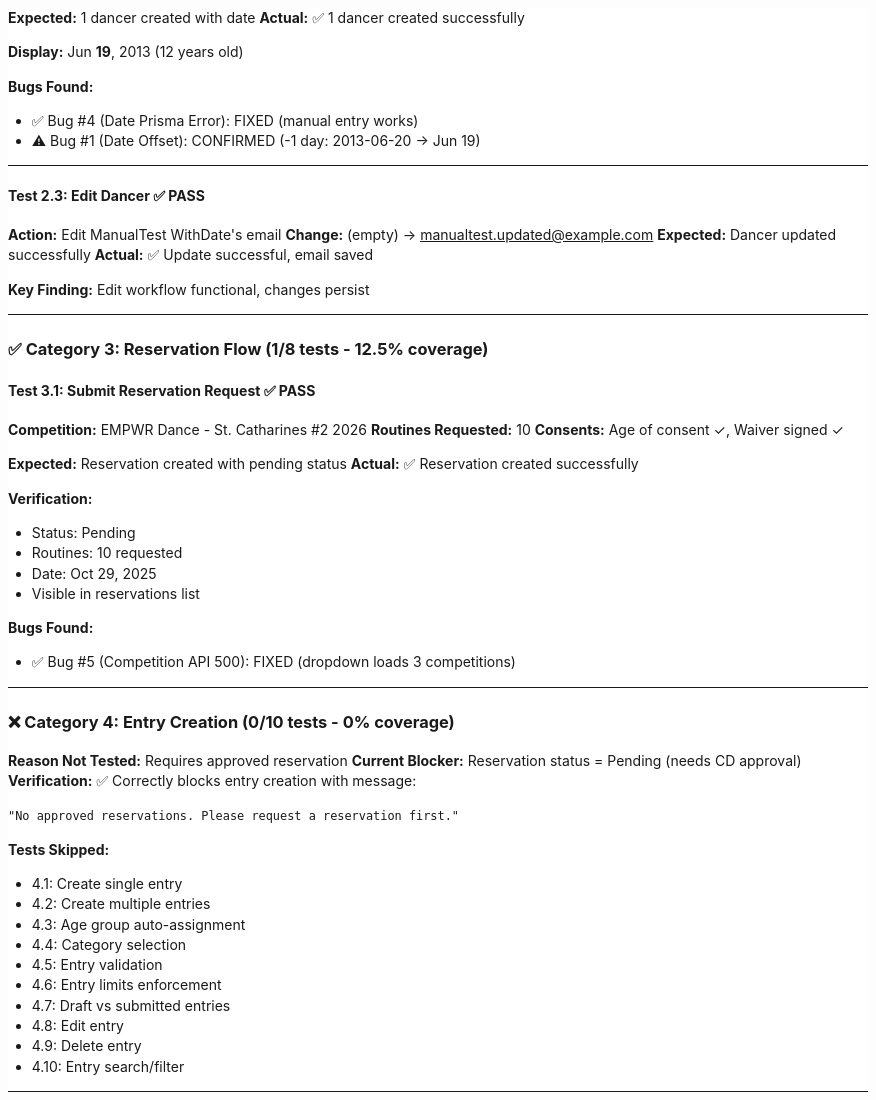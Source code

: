 **Expected:** 1 dancer created with date
**Actual:** ✅ 1 dancer created successfully

**Display:** Jun **19**, 2013 (12 years old)

**Bugs Found:**
- ✅ Bug #4 (Date Prisma Error): FIXED (manual entry works)
- ⚠️ Bug #1 (Date Offset): CONFIRMED (-1 day: 2013-06-20 → Jun 19)

---

#### Test 2.3: Edit Dancer ✅ PASS
**Action:** Edit ManualTest WithDate's email
**Change:** (empty) → manualtest.updated@example.com
**Expected:** Dancer updated successfully
**Actual:** ✅ Update successful, email saved

**Key Finding:** Edit workflow functional, changes persist

---

### ✅ Category 3: Reservation Flow (1/8 tests - 12.5% coverage)

#### Test 3.1: Submit Reservation Request ✅ PASS
**Competition:** EMPWR Dance - St. Catharines #2 2026
**Routines Requested:** 10
**Consents:** Age of consent ✓, Waiver signed ✓

**Expected:** Reservation created with pending status
**Actual:** ✅ Reservation created successfully

**Verification:**
- Status: Pending
- Routines: 10 requested
- Date: Oct 29, 2025
- Visible in reservations list

**Bugs Found:**
- ✅ Bug #5 (Competition API 500): FIXED (dropdown loads 3 competitions)

---

### ❌ Category 4: Entry Creation (0/10 tests - 0% coverage)

**Reason Not Tested:** Requires approved reservation
**Current Blocker:** Reservation status = Pending (needs CD approval)
**Verification:** ✅ Correctly blocks entry creation with message:
```
"No approved reservations. Please request a reservation first."
```

**Tests Skipped:**
- 4.1: Create single entry
- 4.2: Create multiple entries
- 4.3: Age group auto-assignment
- 4.4: Category selection
- 4.5: Entry validation
- 4.6: Entry limits enforcement
- 4.7: Draft vs submitted entries
- 4.8: Edit entry
- 4.9: Delete entry
- 4.10: Entry search/filter

---
